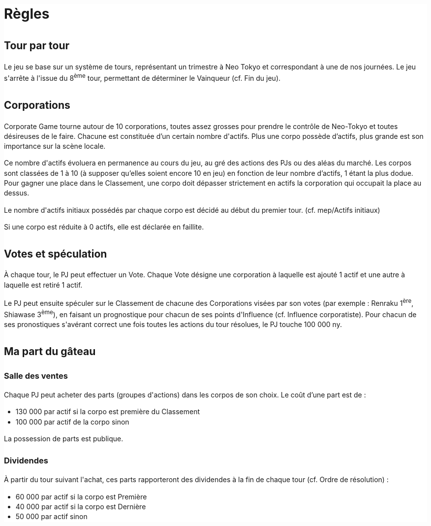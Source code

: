 # Règles

## Tour par tour

Le jeu se base sur un système de tours, représentant un trimestre à Neo Tokyo et correspondant à une de nos journées.
Le jeu s'arrête à l'issue du 8<sup>ème</sup> tour, permettant de déterminer le Vainqueur (cf. Fin du jeu).

## Corporations

Corporate Game tourne autour de 10 corporations, toutes assez grosses pour prendre le contrôle de Neo-Tokyo et toutes désireuses de le faire. Chacune est constituée d’un certain nombre d'actifs. Plus une corpo possède d’actifs, plus grande est son importance sur la scène locale.

Ce nombre d'actifs évoluera en permanence au cours du jeu, au gré des actions des PJs ou des aléas du marché. Les corpos sont classées de 1 à 10 (à supposer qu’elles soient encore 10 en jeu) en fonction de leur nombre d’actifs, 1 étant la plus dodue. Pour gagner une place dans le Classement, une corpo doit dépasser strictement en actifs la corporation qui occupait la place au dessus.

Le nombre d'actifs initiaux possédés par chaque corpo est décidé au début du premier tour. (cf. mep/Actifs initiaux)

Si une corpo est réduite à 0 actifs, elle est déclarée en faillite.

## Votes et spéculation
À chaque tour, le PJ peut effectuer un Vote. Chaque Vote désigne une corporation à laquelle est ajouté 1 actif et une autre à laquelle est retiré 1 actif.

Le PJ peut ensuite spéculer sur le Classement de chacune des Corporations visées par son votes (par exemple : Renraku 1<sup>ère</sup>, Shiawase 3<sup>ème</sup>), en faisant un prognostique pour chacun de ses points d'Influence (cf. Influence corporatiste). Pour chacun de ses pronostiques s'avérant correct une fois toutes les actions du tour résolues, le PJ touche 100 000 ny.

## Ma part du gâteau
### Salle des ventes
Chaque PJ peut acheter des parts (groupes d'actions) dans les corpos de son choix.
Le coût d’une part est de :

* 130 000 par actif si la corpo est première du Classement
* 100 000 par actif de la corpo sinon

La possession de parts est publique.

### Dividendes
À partir du tour suivant l'achat, ces parts rapporteront des dividendes à la fin de chaque tour (cf. Ordre de résolution) :

* 60 000 par actif si la corpo est Première
* 40 000 par actif si la corpo est Dernière
* 50 000 par actif sinon
